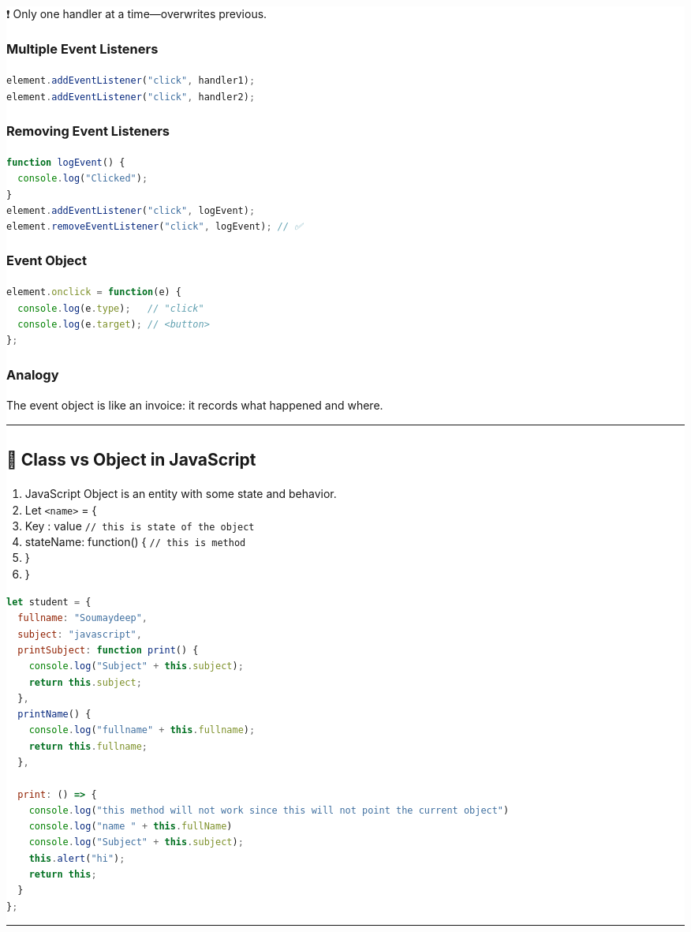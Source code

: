 ❗ Only one handler at a time—overwrites previous.

### Multiple Event Listeners
```javascript
element.addEventListener("click", handler1);
element.addEventListener("click", handler2);
```

### Removing Event Listeners
```javascript
function logEvent() {
  console.log("Clicked");
}
element.addEventListener("click", logEvent);
element.removeEventListener("click", logEvent); // ✅
```

### Event Object
```javascript
element.onclick = function(e) {
  console.log(e.type);   // "click"
  console.log(e.target); // <button>
};
```

### Analogy  
The event object is like an invoice: it records what happened and where.

---
## 🧱 Class vs Object in JavaScript
1. JavaScript Object is an entity with some state and behavior.
2. Let `<name>` = {
3. Key : value `// this is state of the object`
4. stateName: function() { `// this is method`
5. }
6. }

```js
let student = {
  fullname: "Soumaydeep",
  subject: "javascript",
  printSubject: function print() {
    console.log("Subject" + this.subject);
    return this.subject;
  },
  printName() {
    console.log("fullname" + this.fullname);
    return this.fullname;
  },

  print: () => {
    console.log("this method will not work since this will not point the current object")
    console.log("name " + this.fullName)
    console.log("Subject" + this.subject);
    this.alert("hi");
    return this;
  }
};
```

---
